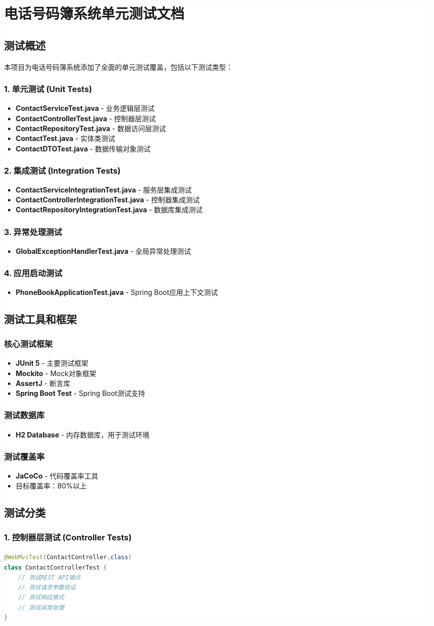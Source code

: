 # 电话号码簿系统单元测试文档

## 测试概述

本项目为电话号码簿系统添加了全面的单元测试覆盖，包括以下测试类型：

### 1. 单元测试 (Unit Tests)
- **ContactServiceTest.java** - 业务逻辑层测试
- **ContactControllerTest.java** - 控制器层测试  
- **ContactRepositoryTest.java** - 数据访问层测试
- **ContactTest.java** - 实体类测试
- **ContactDTOTest.java** - 数据传输对象测试

### 2. 集成测试 (Integration Tests)
- **ContactServiceIntegrationTest.java** - 服务层集成测试
- **ContactControllerIntegrationTest.java** - 控制器集成测试
- **ContactRepositoryIntegrationTest.java** - 数据库集成测试

### 3. 异常处理测试
- **GlobalExceptionHandlerTest.java** - 全局异常处理测试

### 4. 应用启动测试
- **PhoneBookApplicationTest.java** - Spring Boot应用上下文测试

## 测试工具和框架

### 核心测试框架
- **JUnit 5** - 主要测试框架
- **Mockito** - Mock对象框架
- **AssertJ** - 断言库
- **Spring Boot Test** - Spring Boot测试支持

### 测试数据库
- **H2 Database** - 内存数据库，用于测试环境

### 测试覆盖率
- **JaCoCo** - 代码覆盖率工具
- 目标覆盖率：80%以上

## 测试分类

### 1. 控制器层测试 (Controller Tests)
```java
@WebMvcTest(ContactController.class)
class ContactControllerTest {
    // 测试REST API端点
    // 测试请求参数验证
    // 测试响应格式
    // 测试异常处理
}
```
